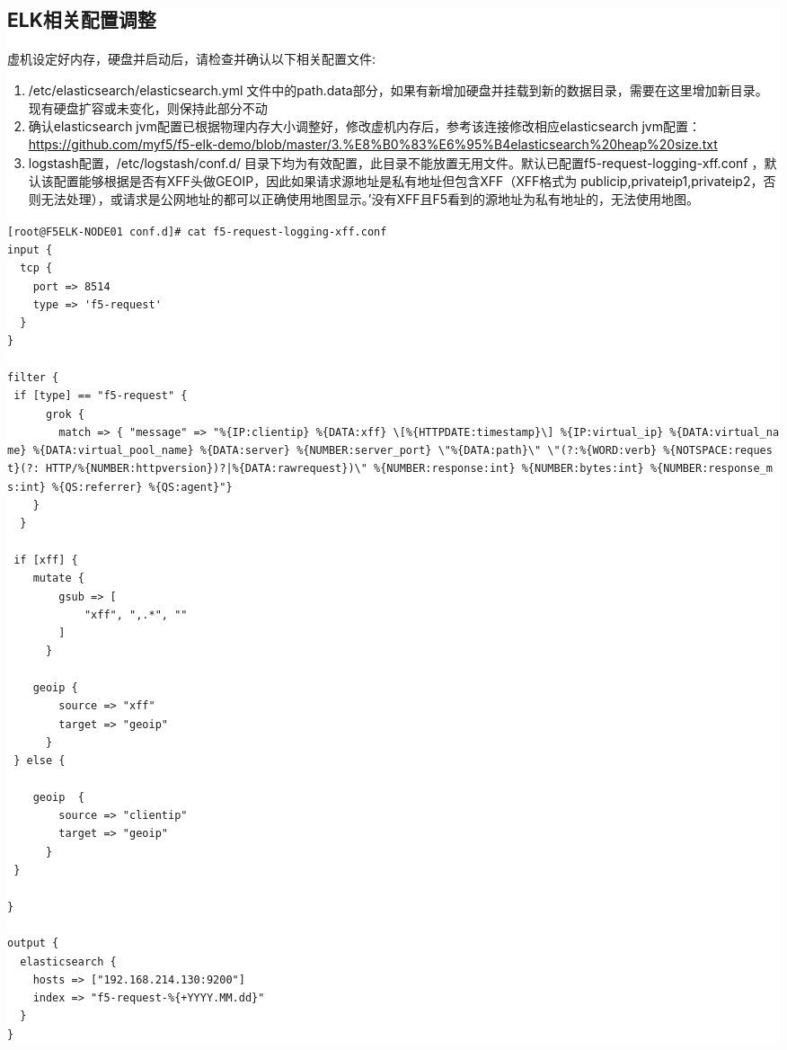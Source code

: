 

## ELK相关配置调整

虚机设定好内存，硬盘并启动后，请检查并确认以下相关配置文件:

1. /etc/elasticsearch/elasticsearch.yml 文件中的path.data部分，如果有新增加硬盘并挂载到新的数据目录，需要在这里增加新目录。现有硬盘扩容或未变化，则保持此部分不动
2. 确认elasticsearch jvm配置已根据物理内存大小调整好，修改虚机内存后，参考该连接修改相应elasticsearch jvm配置：https://github.com/myf5/f5-elk-demo/blob/master/3.%E8%B0%83%E6%95%B4elasticsearch%20heap%20size.txt
3. logstash配置，/etc/logstash/conf.d/ 目录下均为有效配置，此目录不能放置无用文件。默认已配置f5-request-logging-xff.conf ，默认该配置能够根据是否有XFF头做GEOIP，因此如果请求源地址是私有地址但包含XFF（XFF格式为 publicip,privateip1,privateip2，否则无法处理），或请求是公网地址的都可以正确使用地图显示。’没有XFF且F5看到的源地址为私有地址的，无法使用地图。

```
[root@F5ELK-NODE01 conf.d]# cat f5-request-logging-xff.conf 
input {
  tcp {
    port => 8514
    type => 'f5-request'
  }
}

filter {
 if [type] == "f5-request" {
      grok {
        match => { "message" => "%{IP:clientip} %{DATA:xff} \[%{HTTPDATE:timestamp}\] %{IP:virtual_ip} %{DATA:virtual_name} %{DATA:virtual_pool_name} %{DATA:server} %{NUMBER:server_port} \"%{DATA:path}\" \"(?:%{WORD:verb} %{NOTSPACE:request}(?: HTTP/%{NUMBER:httpversion})?|%{DATA:rawrequest})\" %{NUMBER:response:int} %{NUMBER:bytes:int} %{NUMBER:response_ms:int} %{QS:referrer} %{QS:agent}"}
    }
  }

 if [xff] {
    mutate {
        gsub => [
            "xff", ",.*", ""
        ]
      }

    geoip {
        source => "xff"
        target => "geoip"
      }
 } else {

    geoip  {
        source => "clientip"
        target => "geoip"
      }
 }

}

output {
  elasticsearch {
    hosts => ["192.168.214.130:9200"]
    index => "f5-request-%{+YYYY.MM.dd}"
  }
}
```
